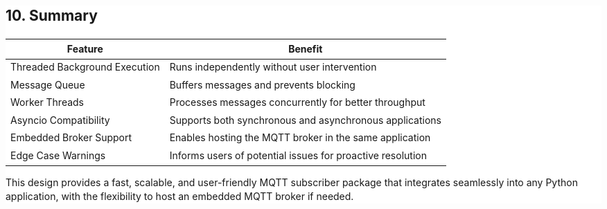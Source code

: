 ## 10. Summary

| Feature                       | Benefit                                                      |
|-------------------------------|--------------------------------------------------------------|
| Threaded Background Execution | Runs independently without user intervention                 |
| Message Queue                 | Buffers messages and prevents blocking                        |
| Worker Threads                | Processes messages concurrently for better throughput        |
| Asyncio Compatibility         | Supports both synchronous and asynchronous applications        |
| Embedded Broker Support       | Enables hosting the MQTT broker in the same application        |
| Edge Case Warnings            | Informs users of potential issues for proactive resolution     |

This design provides a fast, scalable, and user-friendly MQTT subscriber package that integrates seamlessly into any Python application, with the flexibility to host an embedded MQTT broker if needed.

